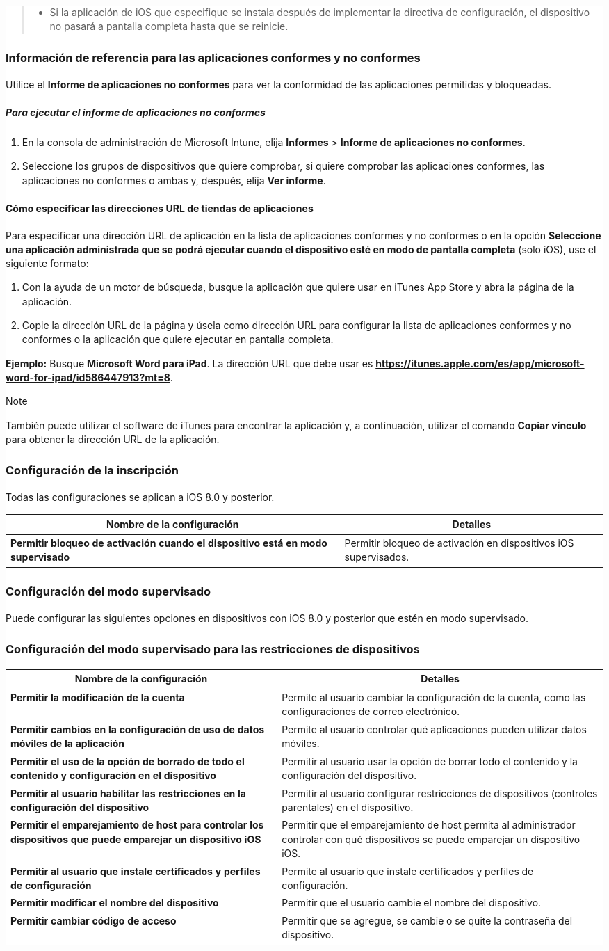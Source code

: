 > -   Si la aplicación de iOS que especifique se instala después de implementar la directiva de configuración, el dispositivo no pasará a pantalla completa hasta que se reinicie.

### Información de referencia para las aplicaciones conformes y no conformes

Utilice el **Informe de aplicaciones no conformes** para ver la conformidad de las aplicaciones permitidas y bloqueadas.

##### Para ejecutar el informe de aplicaciones no conformes

1.  En la [consola de administración de Microsoft Intune](https://manage.microsoft.com), elija **Informes** &gt; **Informe de aplicaciones no conformes**.

2.  Seleccione los grupos de dispositivos que quiere comprobar, si quiere comprobar las aplicaciones conformes, las aplicaciones no conformes o ambas y, después, elija **Ver informe**.

#### Cómo especificar las direcciones URL de tiendas de aplicaciones
Para especificar una dirección URL de aplicación en la lista de aplicaciones conformes y no conformes o en la opción **Seleccione una aplicación administrada que se podrá ejecutar cuando el dispositivo esté en modo de pantalla completa** (solo iOS), use el siguiente formato:

1. Con la ayuda de un motor de búsqueda, busque la aplicación que quiere usar en iTunes App Store y abra la página de la aplicación.

2. Copie la dirección URL de la página y úsela como dirección URL para configurar la lista de aplicaciones conformes y no conformes o la aplicación que quiere ejecutar en pantalla completa.

**Ejemplo:** Busque **Microsoft Word para iPad**. La dirección URL que debe usar es **https://itunes.apple.com/es/app/microsoft-word-for-ipad/id586447913?mt=8**.

> [!NOTE]
> También puede utilizar el software de iTunes para encontrar la aplicación y, a continuación, utilizar el comando **Copiar vínculo** para obtener la dirección URL de la aplicación.

### Configuración de la inscripción
Todas las configuraciones se aplican a iOS 8.0 y posterior.

|Nombre de la configuración|Detalles|
|----------------|--------------------|
|**Permitir bloqueo de activación cuando el dispositivo está en modo supervisado**|Permitir bloqueo de activación en dispositivos iOS supervisados.|

### Configuración del modo supervisado
Puede configurar las siguientes opciones en dispositivos con iOS 8.0 y posterior que estén en modo supervisado.

### Configuración del modo supervisado para las restricciones de dispositivos

|Nombre de la configuración|Detalles|
|----------------|--------------------|
|**Permitir la modificación de la cuenta**|Permite al usuario cambiar la configuración de la cuenta, como las configuraciones de correo electrónico.|
|**Permitir cambios en la configuración de uso de datos móviles de la aplicación**|Permite al usuario controlar qué aplicaciones pueden utilizar datos móviles.|
|**Permitir el uso de la opción de borrado de todo el contenido y configuración en el dispositivo**|Permitir al usuario usar la opción de borrar todo el contenido y la configuración del dispositivo.|
|**Permitir al usuario habilitar las restricciones en la configuración del dispositivo**|Permitir al usuario configurar restricciones de dispositivos (controles parentales) en el dispositivo.|
|**Permitir el emparejamiento de host para controlar los dispositivos que puede emparejar un dispositivo iOS**|Permitir que el emparejamiento de host permita al administrador controlar con qué dispositivos se puede emparejar un dispositivo iOS.|
|**Permitir al usuario que instale certificados y perfiles de configuración**|Permite al usuario que instale certificados y perfiles de configuración.|
|**Permitir modificar el nombre del dispositivo**|Permitir que el usuario cambie el nombre del dispositivo.|
|**Permitir cambiar código de acceso**|Permitir que se agregue, se cambie o se quite la contraseña del dispositivo.|